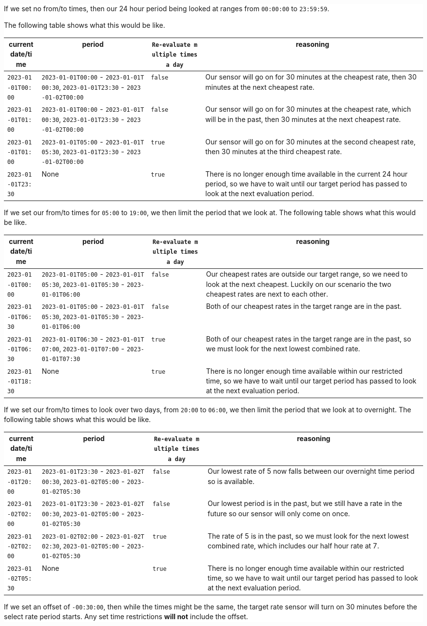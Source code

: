 If we set no from/to times, then our 24 hour period being looked at ranges from `00:00:00` to `23:59:59`.

The following table shows what this would be like.

| current date/time  | period                                | `Re-evaluate multiple times a day` | reasoning |
| ------------------ | ------------------------------------- | ---------------------------------- | --------- |
| `2023-01-01T00:00` | `2023-01-01T00:00` - `2023-01-01T00:30`, `2023-01-01T23:30` - `2023-01-02T00:00` | `false`                            | Our sensor will go on for 30 minutes at the cheapest rate, then 30 minutes at the next cheapest rate. |
| `2023-01-01T01:00` | `2023-01-01T00:00` - `2023-01-01T00:30`, `2023-01-01T23:30` - `2023-01-02T00:00` | `false`                            | Our sensor will go on for 30 minutes at the cheapest rate, which will be in the past, then 30 minutes at the next cheapest rate. |
| `2023-01-01T01:00` | `2023-01-01T05:00` - `2023-01-01T05:30`, `2023-01-01T23:30` - `2023-01-02T00:00` | `true`                             | Our sensor will go on for 30 minutes at the second cheapest rate, then 30 minutes at the third cheapest rate. |
| `2023-01-01T23:30` | None | `true`                             | There is no longer enough time available in the current 24 hour period, so we have to wait until our target period has passed to look at the next evaluation period. |

If we set our from/to times for `05:00` to `19:00`, we then limit the period that we look at. The following table shows what this would be like.

| current date/time  | period                                | `Re-evaluate multiple times a day` | reasoning |
| ------------------ | ------------------------------------- | ---------------------------------- | --------- |
| `2023-01-01T00:00` | `2023-01-01T05:00` - `2023-01-01T05:30`, `2023-01-01T05:30` - `2023-01-01T06:00` | `false`                            | Our cheapest rates are outside our target range, so we need to look at the next cheapest. Luckily on our scenario the two cheapest rates are next to each other. |
| `2023-01-01T06:30` | `2023-01-01T05:00` - `2023-01-01T05:30`, `2023-01-01T05:30` - `2023-01-01T06:00` | `false`                            | Both of our cheapest rates in the target range are in the past. |
| `2023-01-01T06:30` | `2023-01-01T06:30` - `2023-01-01T07:00`, `2023-01-01T07:00` - `2023-01-01T07:30` | `true`                             | Both of our cheapest rates in the target range are in the past, so we must look for the next lowest combined rate. |
| `2023-01-01T18:30` | None | `true`                            | There is no longer enough time available within our restricted time, so we have to wait until our target period has passed to look at the next evaluation period. |

If we set our from/to times to look over two days, from `20:00` to `06:00`, we then limit the period that we look at to overnight. The following table shows what this would be like.

| current date/time  | period                                | `Re-evaluate multiple times a day` | reasoning |
| ------------------ | ------------------------------------- | ---------------------------------- | --------- |
| `2023-01-01T20:00` | `2023-01-01T23:30` - `2023-01-02T00:30`, `2023-01-02T05:00` - `2023-01-02T05:30` | `false`                            | Our lowest rate of 5 now falls between our overnight time period so is available. |
| `2023-01-02T02:00` | `2023-01-01T23:30` - `2023-01-02T00:30`, `2023-01-02T05:00` - `2023-01-02T05:30` | `false`                            | Our lowest period is in the past, but we still have a rate in the future so our sensor will only come on once. |
| `2023-01-02T02:00` | `2023-01-02T02:00` - `2023-01-02T02:30`, `2023-01-02T05:00` - `2023-01-02T05:30` | `true`                             | The rate of 5 is in the past, so we must look for the next lowest combined rate, which includes our half hour rate at 7. |
| `2023-01-02T05:30` | None | `true`                             | There is no longer enough time available within our restricted time, so we have to wait until our target period has passed to look at the next evaluation period. |

If we set an offset of `-00:30:00`, then while the times might be the same, the target rate sensor will turn on 30 minutes before the select rate period starts. Any set time restrictions **will not** include the offset.
